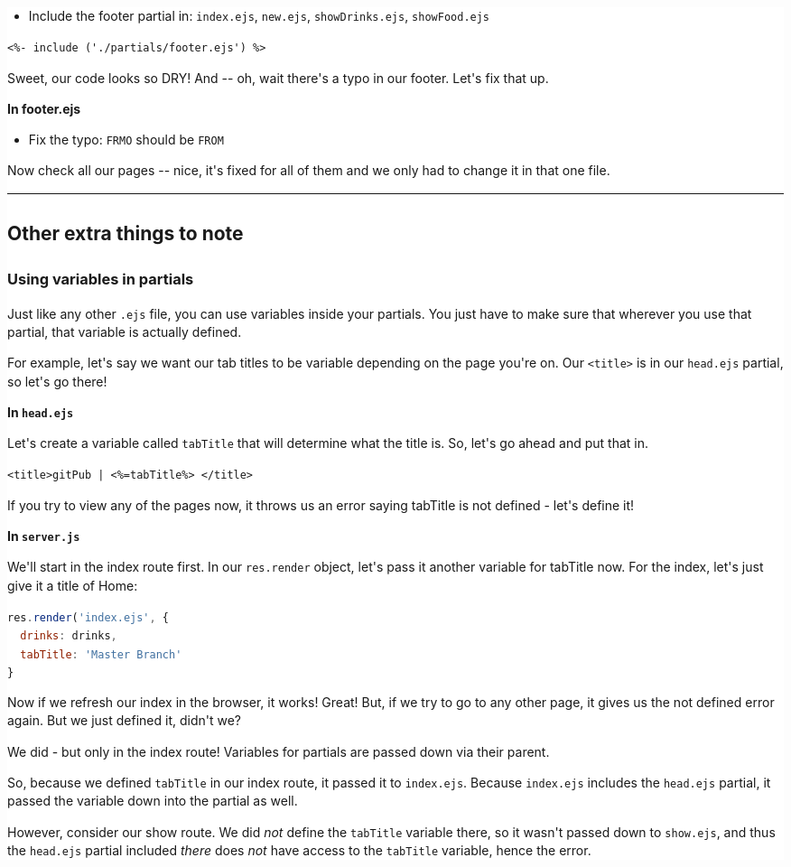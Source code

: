 - Include the footer partial in: `index.ejs`, `new.ejs`, `showDrinks.ejs`, `showFood.ejs`

```ejs
<%- include ('./partials/footer.ejs') %>
```

Sweet, our code looks so DRY! And -- oh, wait there's a typo in our footer. Let's fix that up.

**In footer.ejs**

- Fix the typo: `FRMO` should be `FROM`

Now check all our pages --  nice, it's fixed for all of them and we only had to change it in that one file.

---

## Other extra things to note

### Using variables in partials

Just like any other `.ejs` file, you can use variables inside your partials. You just have to make sure that wherever you use that partial, that variable is actually defined.

For example, let's say we want our tab titles to be variable depending on the page you're on. Our `<title>` is in our `head.ejs` partial, so let's go there!

**In `head.ejs`**

Let's create a variable called `tabTitle` that will determine what the title is. So, let's go ahead and put that in.

```
<title>gitPub | <%=tabTitle%> </title>
```

If you try to view any of the pages now, it throws us an error saying tabTitle is not defined - let's define it!

**In `server.js`**

We'll start in the index route first. In our `res.render` object, let's pass it another variable for tabTitle now. For the index, let's just give it a title of Home:

```js
res.render('index.ejs', {
  drinks: drinks,
  tabTitle: 'Master Branch'
}
```

Now if we refresh our index in the browser, it works! Great! But, if we try to go to any other page, it gives us the not defined error again. But we just defined it, didn't we?

We did - but only in the index route! Variables for partials are passed down via their parent.

So, because we defined `tabTitle` in our index route, it passed it to `index.ejs`. Because `index.ejs` includes the `head.ejs` partial, it passed the variable down into the partial as well.

However, consider our show route. We did _not_ define the `tabTitle` variable there, so it wasn't passed down to `show.ejs`, and thus the `head.ejs` partial included _there_ does _not_ have access to the `tabTitle` variable, hence the error.

